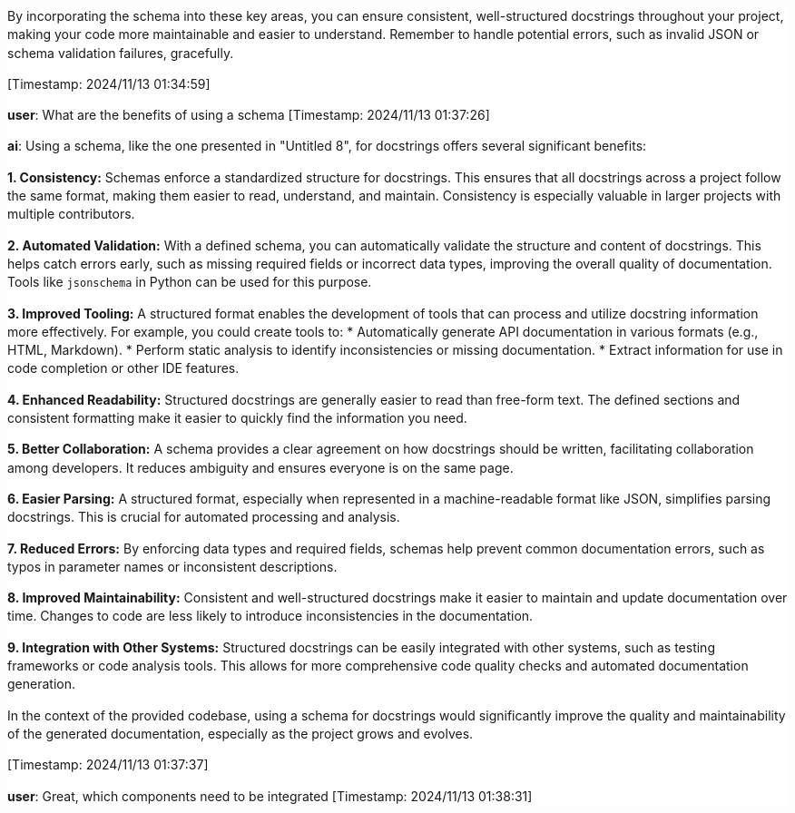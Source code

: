 By incorporating the schema into these key areas, you can ensure consistent, well-structured docstrings throughout your project, making your code more maintainable and easier to understand.  Remember to handle potential errors, such as invalid JSON or schema validation failures, gracefully.

[Timestamp: 2024/11/13 01:34:59]

**user**: What are the benefits of using a schema 
[Timestamp: 2024/11/13 01:37:26]

**ai**: Using a schema, like the one presented in "Untitled 8", for docstrings offers several significant benefits:

**1. Consistency:** Schemas enforce a standardized structure for docstrings. This ensures that all docstrings across a project follow the same format, making them easier to read, understand, and maintain.  Consistency is especially valuable in larger projects with multiple contributors.

**2. Automated Validation:**  With a defined schema, you can automatically validate the structure and content of docstrings. This helps catch errors early, such as missing required fields or incorrect data types, improving the overall quality of documentation.  Tools like `jsonschema` in Python can be used for this purpose.

**3. Improved Tooling:**  A structured format enables the development of tools that can process and utilize docstring information more effectively.  For example, you could create tools to:
    * Automatically generate API documentation in various formats (e.g., HTML, Markdown).
    * Perform static analysis to identify inconsistencies or missing documentation.
    * Extract information for use in code completion or other IDE features.

**4. Enhanced Readability:**  Structured docstrings are generally easier to read than free-form text.  The defined sections and consistent formatting make it easier to quickly find the information you need.

**5. Better Collaboration:**  A schema provides a clear agreement on how docstrings should be written, facilitating collaboration among developers.  It reduces ambiguity and ensures everyone is on the same page.

**6. Easier Parsing:**  A structured format, especially when represented in a machine-readable format like JSON, simplifies parsing docstrings.  This is crucial for automated processing and analysis.

**7. Reduced Errors:**  By enforcing data types and required fields, schemas help prevent common documentation errors, such as typos in parameter names or inconsistent descriptions.

**8. Improved Maintainability:**  Consistent and well-structured docstrings make it easier to maintain and update documentation over time.  Changes to code are less likely to introduce inconsistencies in the documentation.

**9. Integration with Other Systems:**  Structured docstrings can be easily integrated with other systems, such as testing frameworks or code analysis tools.  This allows for more comprehensive code quality checks and automated documentation generation.


In the context of the provided codebase, using a schema for docstrings would significantly improve the quality and maintainability of the generated documentation, especially as the project grows and evolves.

[Timestamp: 2024/11/13 01:37:37]

**user**: Great, which components need to be integrated 
[Timestamp: 2024/11/13 01:38:31]
